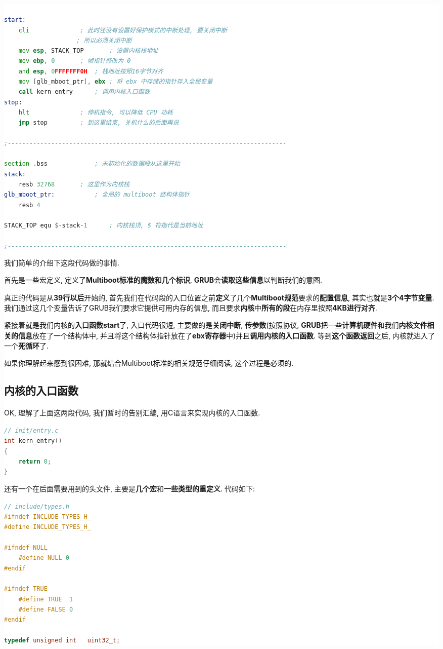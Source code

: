 ```asm

start:
    cli              ; 此时还没有设置好保护模式的中断处理, 要关闭中断
                    ; 所以必须关闭中断
    mov esp, STACK_TOP       ; 设置内核栈地址
    mov ebp, 0       ; 帧指针修改为 0
    and esp, 0FFFFFFF0H  ; 栈地址按照16字节对齐
    mov [glb_mboot_ptr], ebx ; 将 ebx 中存储的指针存入全局变量
    call kern_entry      ; 调用内核入口函数
stop:
    hlt              ; 停机指令, 可以降低 CPU 功耗
    jmp stop         ; 到这里结束, 关机什么的后面再说

;-----------------------------------------------------------------------------

section .bss             ; 未初始化的数据段从这里开始
stack:
    resb 32768       ; 这里作为内核栈
glb_mboot_ptr:           ; 全局的 multiboot 结构体指针
    resb 4

STACK_TOP equ $-stack-1      ; 内核栈顶, $ 符指代是当前地址

;-----------------------------------------------------------------------------
```

我们简单的介绍下这段代码做的事情. 

首先是一些宏定义, 定义了**Multiboot标准的魔数和几个标识**, **GRUB**会**读取这些信息**以判断我们的意图. 

真正的代码是从**39行以后**开始的, 首先我们在代码段的入口位置之前**定义**了几个**Multiboot规范**要求的**配置信息**, 其实也就是**3个4字节变量**. 我们通过这几个变量告诉了GRUB我们要求它提供可用内存的信息, 而且要求**内核**中**所有的段**在内存里按照**4KB进行对齐**. 

紧接着就是我们内核的**入口函数start**了, 入口代码很短, 主要做的是**关闭中断**, **传参数**(按照协议, **GRUB**把一些**计算机硬件**和我们**内核文件相关的信息**放在了一个结构体中, 并且将这个结构体指针放在了**ebx寄存器**中)并且**调用内核的入口函数**. 等到**这个函数返回**之后, 内核就进入了一个**死循环**了. 

如果你理解起来感到很困难, 那就结合Multiboot标准的相关规范仔细阅读, 这个过程是必须的. 

## 内核的入口函数

OK, 理解了上面这两段代码, 我们暂时的告别汇编, 用C语言来实现内核的入口函数. 

```cpp
// init/entry.c
int kern_entry()
{
    return 0;
}
```

还有一个在后面需要用到的头文件, 主要是**几个宏**和**一些类型的重定义**. 代码如下:

```cpp
// include/types.h
#ifndef INCLUDE_TYPES_H_
#define INCLUDE_TYPES_H_

#ifndef NULL
    #define NULL 0
#endif

#ifndef TRUE
    #define TRUE  1
    #define FALSE 0
#endif

typedef unsigned int   uint32_t;
```